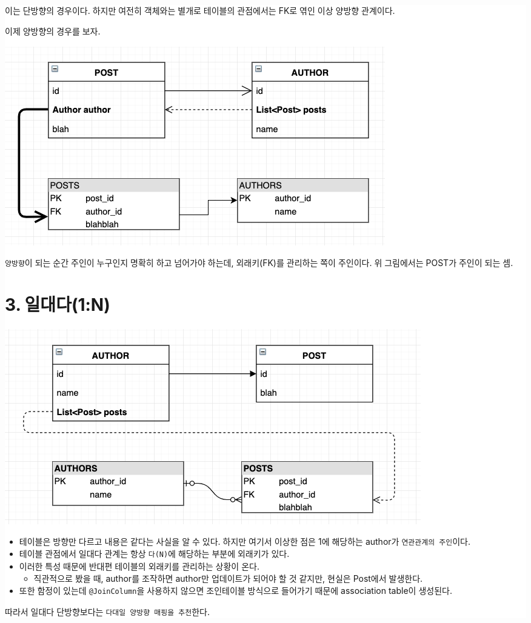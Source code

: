 이는 단방향의 경우이다. 하지만 여전히 객체와는 별개로 테이블의 관점에서는 FK로 엮인 이상 양방향 관계이다.  

이제 양방향의 경우를 보자.  

![manytoone-bi](../assets/06/02.png)

`양방향`이 되는 순간 주인이 누구인지 명확히 하고 넘어가야 하는데, 외래키(FK)를 관리하는 쪽이 주인이다. 위 그림에서는 POST가 주인이 되는 셈.  

# 3. 일대다(1:N)

![onetomany-di](../assets/06/03.png)

- 테이블은 방향만 다르고 내용은 같다는 사실을 알 수 있다. 하지만 여기서 이상한 점은 1에 해당하는 author가 `연관관계의 주인`이다.  
- 테이블 관점에서 일대다 관계는 항상 `다(N)`에 해당하는 부분에 외래키가 있다.  
- 이러한 특성 때문에 반대편 테이블의 외래키를 관리하는 상황이 온다.
  - 직관적으로 봤을 때, author를 조작하면 author만 업데이트가 되어야 할 것 같지만, 현실은 Post에서 발생한다.  
- 또한 함정이 있는데 `@JoinColumn`을 사용하지 않으면 조인테이블 방식으로 들어가기 때문에 association table이 생성된다.  

따라서 일대다 단방향보다는 `다대일 양방향 매핑을 추천`한다.  
